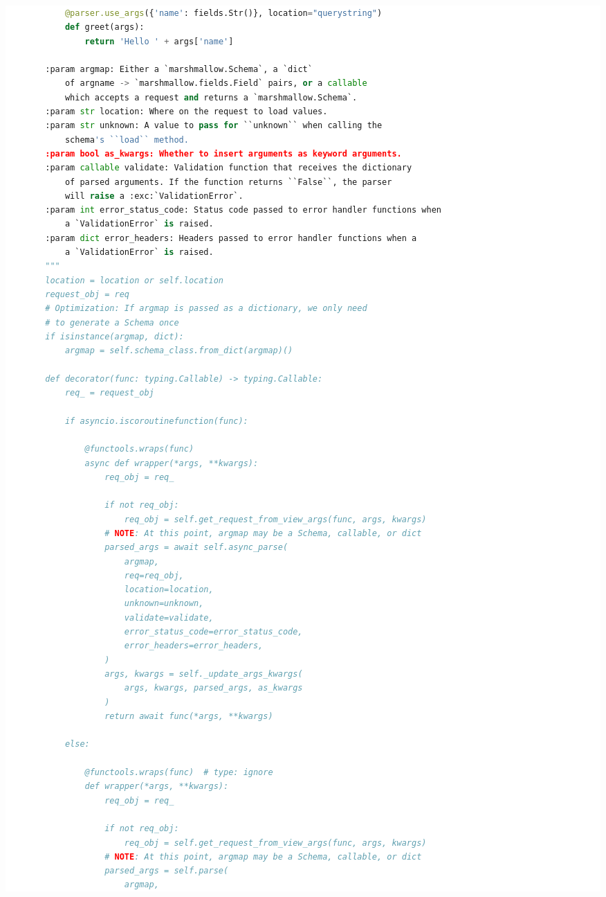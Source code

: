 ```python
            @parser.use_args({'name': fields.Str()}, location="querystring")
            def greet(args):
                return 'Hello ' + args['name']

        :param argmap: Either a `marshmallow.Schema`, a `dict`
            of argname -> `marshmallow.fields.Field` pairs, or a callable
            which accepts a request and returns a `marshmallow.Schema`.
        :param str location: Where on the request to load values.
        :param str unknown: A value to pass for ``unknown`` when calling the
            schema's ``load`` method.
        :param bool as_kwargs: Whether to insert arguments as keyword arguments.
        :param callable validate: Validation function that receives the dictionary
            of parsed arguments. If the function returns ``False``, the parser
            will raise a :exc:`ValidationError`.
        :param int error_status_code: Status code passed to error handler functions when
            a `ValidationError` is raised.
        :param dict error_headers: Headers passed to error handler functions when a
            a `ValidationError` is raised.
        """
        location = location or self.location
        request_obj = req
        # Optimization: If argmap is passed as a dictionary, we only need
        # to generate a Schema once
        if isinstance(argmap, dict):
            argmap = self.schema_class.from_dict(argmap)()

        def decorator(func: typing.Callable) -> typing.Callable:
            req_ = request_obj

            if asyncio.iscoroutinefunction(func):

                @functools.wraps(func)
                async def wrapper(*args, **kwargs):
                    req_obj = req_

                    if not req_obj:
                        req_obj = self.get_request_from_view_args(func, args, kwargs)
                    # NOTE: At this point, argmap may be a Schema, callable, or dict
                    parsed_args = await self.async_parse(
                        argmap,
                        req=req_obj,
                        location=location,
                        unknown=unknown,
                        validate=validate,
                        error_status_code=error_status_code,
                        error_headers=error_headers,
                    )
                    args, kwargs = self._update_args_kwargs(
                        args, kwargs, parsed_args, as_kwargs
                    )
                    return await func(*args, **kwargs)

            else:

                @functools.wraps(func)  # type: ignore
                def wrapper(*args, **kwargs):
                    req_obj = req_

                    if not req_obj:
                        req_obj = self.get_request_from_view_args(func, args, kwargs)
                    # NOTE: At this point, argmap may be a Schema, callable, or dict
                    parsed_args = self.parse(
                        argmap,
```